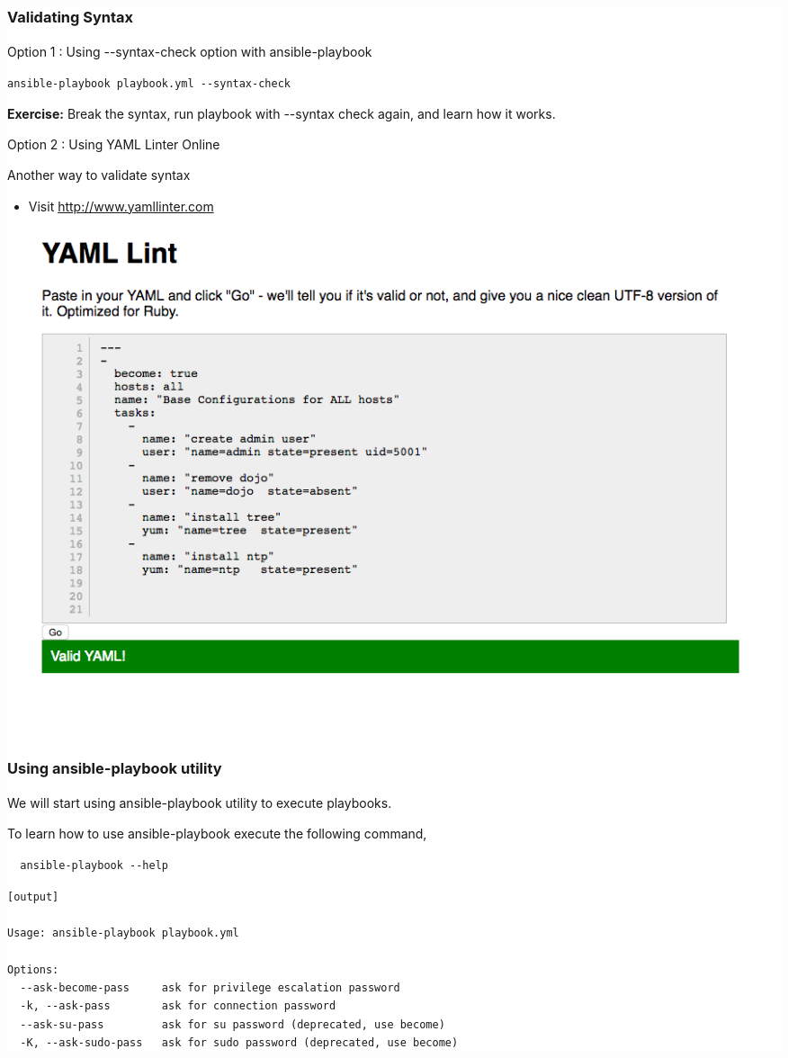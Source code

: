 ### Validating Syntax

Option 1 : Using --syntax-check option with ansible-playbook

```
ansible-playbook playbook.yml --syntax-check
```


**Exercise:**   Break the syntax, run playbook with --syntax check again, and learn how it works.

Option 2 : Using YAML Linter Online

Another way to validate syntax

  * Visit http://www.yamllinter.com
    ![YAML Linter](../images/ansible/yaml_lint.png)



### Using ansible-playbook utility
We will start using ansible-playbook utility to execute playbooks.

To learn how to use ansible-playbook execute the following command,

```
  ansible-playbook --help

```
```
[output]

Usage: ansible-playbook playbook.yml

Options:
  --ask-become-pass     ask for privilege escalation password
  -k, --ask-pass        ask for connection password
  --ask-su-pass         ask for su password (deprecated, use become)
  -K, --ask-sudo-pass   ask for sudo password (deprecated, use become)
```